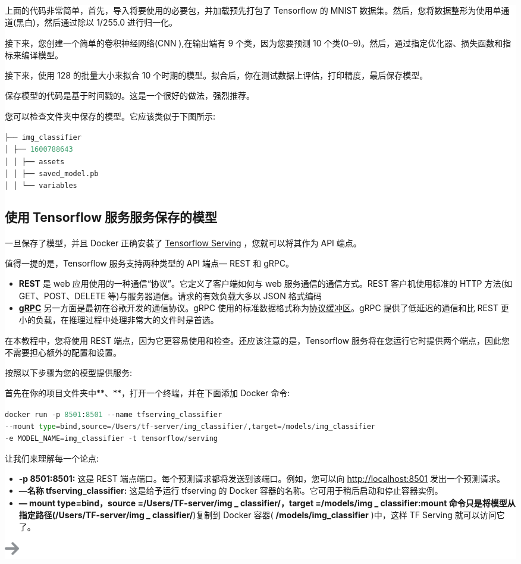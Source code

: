 上面的代码非常简单，首先，导入将要使用的必要包，并加载预先打包了 Tensorflow 的 MNIST 数据集。然后，您将数据整形为使用单通道(黑白)，然后通过除以 1/255.0 进行归一化。

接下来，您创建一个简单的卷积神经网络(CNN ),在输出端有 9 个类，因为您要预测 10 个类(0–9)。然后，通过指定优化器、损失函数和指标来编译模型。

接下来，使用 128 的批量大小来拟合 10 个时期的模型。拟合后，你在测试数据上评估，打印精度，最后保存模型。

保存模型的代码是基于时间戳的。这是一个很好的做法，强烈推荐。

您可以检查文件夹中保存的模型。它应该类似于下图所示:

```py
├── img_classifier
│ ├── 1600788643
│ │ ├── assets
│ │ ├── saved_model.pb
│ │ └── variables

```

## 使用 Tensorflow 服务服务保存的模型

一旦保存了模型，并且 Docker 正确安装了 [Tensorflow Serving](https://web.archive.org/web/20221206051444/https://www.tensorflow.org/tfx/guide/serving) ，您就可以将其作为 API 端点。

值得一提的是，Tensorflow 服务支持两种类型的 API 端点— REST 和 gRPC。

*   **REST** 是 web 应用使用的一种通信“协议”。它定义了客户端如何与 web 服务通信的通信方式。REST 客户机使用标准的 HTTP 方法(如 GET、POST、DELETE 等)与服务器通信。请求的有效负载大多以 JSON 格式编码
*   [**gRPC**](https://web.archive.org/web/20221206051444/https://en.wikipedia.org/wiki/GRPC) 另一方面是最初在谷歌开发的通信协议。gRPC 使用的标准数据格式称为[协议缓冲区](https://web.archive.org/web/20221206051444/https://developers.google.com/protocol-buffers)。gRPC 提供了低延迟的通信和比 REST 更小的负载，在推理过程中处理非常大的文件时是首选。

在本教程中，您将使用 REST 端点，因为它更容易使用和检查。还应该注意的是，Tensorflow 服务将在您运行它时提供两个端点，因此您不需要担心额外的配置和设置。

按照以下步骤为您的模型提供服务:

首先在你的项目文件夹中**、**，打开一个终端，并在下面添加 Docker 命令:

```py
docker run -p 8501:8501 --name tfserving_classifier
--mount type=bind,source=/Users/tf-server/img_classifier/,target=/models/img_classifier
-e MODEL_NAME=img_classifier -t tensorflow/serving

```

让我们来理解每一个论点:

*   **-p 8501:8501:** 这是 REST 端点端口。每个预测请求都将发送到该端口。例如，您可以向 [http://localhost:8501](https://web.archive.org/web/20221206051444/http://localhost:8501/) 发出一个预测请求。
*   **—名称 tfserving_classifier:** 这是给予运行 tfserving 的 Docker 容器的名称。它可用于稍后启动和停止容器实例。
*   **— mount type=bind，source =/Users/TF-server/img _ classifier/，target =/models/img _ classifier:**mount 命令只是将模型从指定路径(**/Users/TF-server/img _ classifier/**)复制到 Docker 容器( **/models/img_classifier** )中，这样 TF Serving 就可以访问它了。

![](img/52781d497694480f64183f94c2b16979.png)

